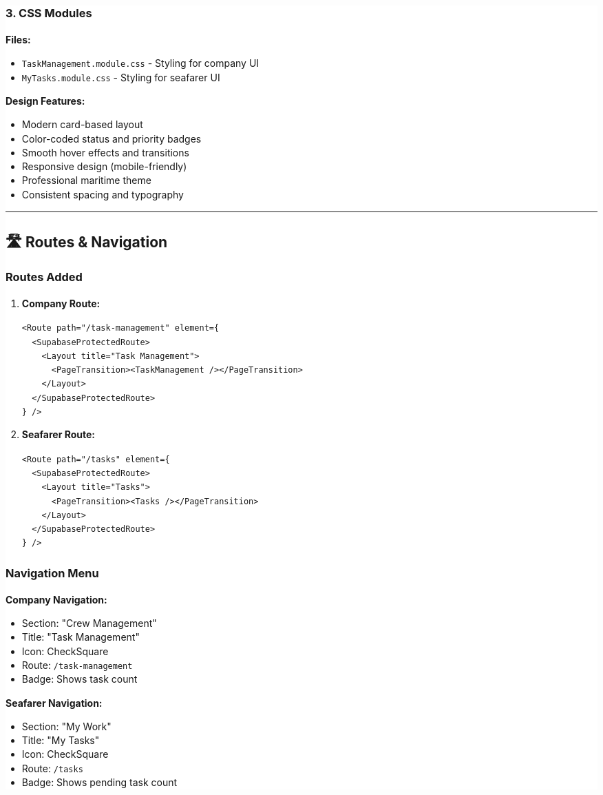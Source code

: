 ### 3. CSS Modules

**Files:**
- `TaskManagement.module.css` - Styling for company UI
- `MyTasks.module.css` - Styling for seafarer UI

**Design Features:**
- Modern card-based layout
- Color-coded status and priority badges
- Smooth hover effects and transitions
- Responsive design (mobile-friendly)
- Professional maritime theme
- Consistent spacing and typography

---

## 🛣️ Routes & Navigation

### Routes Added

1. **Company Route:**
   ```tsx
   <Route path="/task-management" element={
     <SupabaseProtectedRoute>
       <Layout title="Task Management">
         <PageTransition><TaskManagement /></PageTransition>
       </Layout>
     </SupabaseProtectedRoute>
   } />
   ```

2. **Seafarer Route:**
   ```tsx
   <Route path="/tasks" element={
     <SupabaseProtectedRoute>
       <Layout title="Tasks">
         <PageTransition><Tasks /></PageTransition>
       </Layout>
     </SupabaseProtectedRoute>
   } />
   ```

### Navigation Menu

**Company Navigation:**
- Section: "Crew Management"
- Title: "Task Management"
- Icon: CheckSquare
- Route: `/task-management`
- Badge: Shows task count

**Seafarer Navigation:**
- Section: "My Work"
- Title: "My Tasks"
- Icon: CheckSquare
- Route: `/tasks`
- Badge: Shows pending task count
